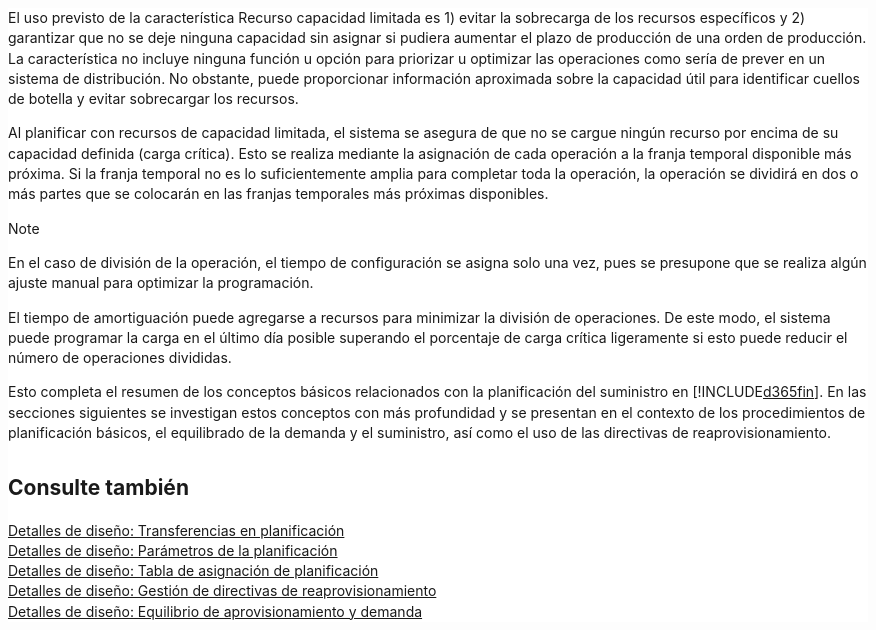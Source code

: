 El uso previsto de la característica Recurso capacidad limitada es 1) evitar la sobrecarga de los recursos específicos y 2) garantizar que no se deje ninguna capacidad sin asignar si pudiera aumentar el plazo de producción de una orden de producción. La característica no incluye ninguna función u opción para priorizar u optimizar las operaciones como sería de prever en un sistema de distribución. No obstante, puede proporcionar información aproximada sobre la capacidad útil para identificar cuellos de botella y evitar sobrecargar los recursos.  

Al planificar con recursos de capacidad limitada, el sistema se asegura de que no se cargue ningún recurso por encima de su capacidad definida (carga crítica). Esto se realiza mediante la asignación de cada operación a la franja temporal disponible más próxima. Si la franja temporal no es lo suficientemente amplia para completar toda la operación, la operación se dividirá en dos o más partes que se colocarán en las franjas temporales más próximas disponibles.  

> [!NOTE]  
>  En el caso de división de la operación, el tiempo de configuración se asigna solo una vez, pues se presupone que se realiza algún ajuste manual para optimizar la programación.  

El tiempo de amortiguación puede agregarse a recursos para minimizar la división de operaciones. De este modo, el sistema puede programar la carga en el último día posible superando el porcentaje de carga crítica ligeramente si esto puede reducir el número de operaciones divididas.  

Esto completa el resumen de los conceptos básicos relacionados con la planificación del suministro en [!INCLUDE[d365fin](includes/d365fin_md.md)]. En las secciones siguientes se investigan estos conceptos con más profundidad y se presentan en el contexto de los procedimientos de planificación básicos, el equilibrado de la demanda y el suministro, así como el uso de las directivas de reaprovisionamiento.  

## <a name="see-also"></a>Consulte también  
[Detalles de diseño: Transferencias en planificación](design-details-transfers-in-planning.md)   
[Detalles de diseño: Parámetros de la planificación](design-details-planning-parameters.md)   
[Detalles de diseño: Tabla de asignación de planificación](design-details-planning-assignment-table.md)   
[Detalles de diseño: Gestión de directivas de reaprovisionamiento](design-details-handling-reordering-policies.md)   
[Detalles de diseño: Equilibrio de aprovisionamiento y demanda](design-details-balancing-demand-and-supply.md)


